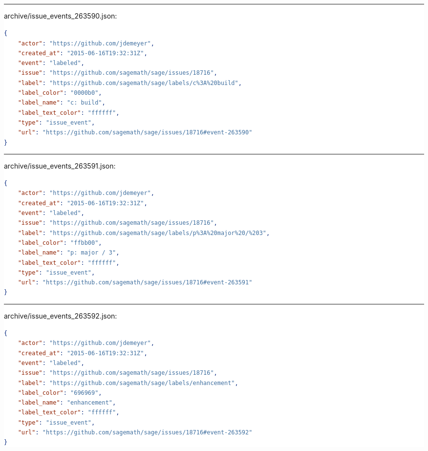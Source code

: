 

---

archive/issue_events_263590.json:
```json
{
    "actor": "https://github.com/jdemeyer",
    "created_at": "2015-06-16T19:32:31Z",
    "event": "labeled",
    "issue": "https://github.com/sagemath/sage/issues/18716",
    "label": "https://github.com/sagemath/sage/labels/c%3A%20build",
    "label_color": "0000b0",
    "label_name": "c: build",
    "label_text_color": "ffffff",
    "type": "issue_event",
    "url": "https://github.com/sagemath/sage/issues/18716#event-263590"
}
```



---

archive/issue_events_263591.json:
```json
{
    "actor": "https://github.com/jdemeyer",
    "created_at": "2015-06-16T19:32:31Z",
    "event": "labeled",
    "issue": "https://github.com/sagemath/sage/issues/18716",
    "label": "https://github.com/sagemath/sage/labels/p%3A%20major%20/%203",
    "label_color": "ffbb00",
    "label_name": "p: major / 3",
    "label_text_color": "ffffff",
    "type": "issue_event",
    "url": "https://github.com/sagemath/sage/issues/18716#event-263591"
}
```



---

archive/issue_events_263592.json:
```json
{
    "actor": "https://github.com/jdemeyer",
    "created_at": "2015-06-16T19:32:31Z",
    "event": "labeled",
    "issue": "https://github.com/sagemath/sage/issues/18716",
    "label": "https://github.com/sagemath/sage/labels/enhancement",
    "label_color": "696969",
    "label_name": "enhancement",
    "label_text_color": "ffffff",
    "type": "issue_event",
    "url": "https://github.com/sagemath/sage/issues/18716#event-263592"
}
```

